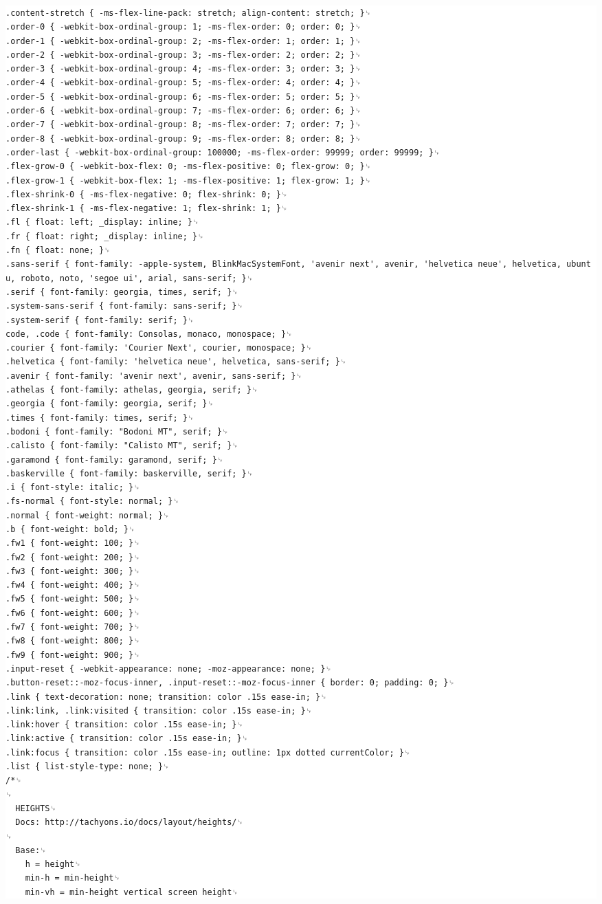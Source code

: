     .content-stretch { -ms-flex-line-pack: stretch; align-content: stretch; }␊
    .order-0 { -webkit-box-ordinal-group: 1; -ms-flex-order: 0; order: 0; }␊
    .order-1 { -webkit-box-ordinal-group: 2; -ms-flex-order: 1; order: 1; }␊
    .order-2 { -webkit-box-ordinal-group: 3; -ms-flex-order: 2; order: 2; }␊
    .order-3 { -webkit-box-ordinal-group: 4; -ms-flex-order: 3; order: 3; }␊
    .order-4 { -webkit-box-ordinal-group: 5; -ms-flex-order: 4; order: 4; }␊
    .order-5 { -webkit-box-ordinal-group: 6; -ms-flex-order: 5; order: 5; }␊
    .order-6 { -webkit-box-ordinal-group: 7; -ms-flex-order: 6; order: 6; }␊
    .order-7 { -webkit-box-ordinal-group: 8; -ms-flex-order: 7; order: 7; }␊
    .order-8 { -webkit-box-ordinal-group: 9; -ms-flex-order: 8; order: 8; }␊
    .order-last { -webkit-box-ordinal-group: 100000; -ms-flex-order: 99999; order: 99999; }␊
    .flex-grow-0 { -webkit-box-flex: 0; -ms-flex-positive: 0; flex-grow: 0; }␊
    .flex-grow-1 { -webkit-box-flex: 1; -ms-flex-positive: 1; flex-grow: 1; }␊
    .flex-shrink-0 { -ms-flex-negative: 0; flex-shrink: 0; }␊
    .flex-shrink-1 { -ms-flex-negative: 1; flex-shrink: 1; }␊
    .fl { float: left; _display: inline; }␊
    .fr { float: right; _display: inline; }␊
    .fn { float: none; }␊
    .sans-serif { font-family: -apple-system, BlinkMacSystemFont, 'avenir next', avenir, 'helvetica neue', helvetica, ubuntu, roboto, noto, 'segoe ui', arial, sans-serif; }␊
    .serif { font-family: georgia, times, serif; }␊
    .system-sans-serif { font-family: sans-serif; }␊
    .system-serif { font-family: serif; }␊
    code, .code { font-family: Consolas, monaco, monospace; }␊
    .courier { font-family: 'Courier Next', courier, monospace; }␊
    .helvetica { font-family: 'helvetica neue', helvetica, sans-serif; }␊
    .avenir { font-family: 'avenir next', avenir, sans-serif; }␊
    .athelas { font-family: athelas, georgia, serif; }␊
    .georgia { font-family: georgia, serif; }␊
    .times { font-family: times, serif; }␊
    .bodoni { font-family: "Bodoni MT", serif; }␊
    .calisto { font-family: "Calisto MT", serif; }␊
    .garamond { font-family: garamond, serif; }␊
    .baskerville { font-family: baskerville, serif; }␊
    .i { font-style: italic; }␊
    .fs-normal { font-style: normal; }␊
    .normal { font-weight: normal; }␊
    .b { font-weight: bold; }␊
    .fw1 { font-weight: 100; }␊
    .fw2 { font-weight: 200; }␊
    .fw3 { font-weight: 300; }␊
    .fw4 { font-weight: 400; }␊
    .fw5 { font-weight: 500; }␊
    .fw6 { font-weight: 600; }␊
    .fw7 { font-weight: 700; }␊
    .fw8 { font-weight: 800; }␊
    .fw9 { font-weight: 900; }␊
    .input-reset { -webkit-appearance: none; -moz-appearance: none; }␊
    .button-reset::-moz-focus-inner, .input-reset::-moz-focus-inner { border: 0; padding: 0; }␊
    .link { text-decoration: none; transition: color .15s ease-in; }␊
    .link:link, .link:visited { transition: color .15s ease-in; }␊
    .link:hover { transition: color .15s ease-in; }␊
    .link:active { transition: color .15s ease-in; }␊
    .link:focus { transition: color .15s ease-in; outline: 1px dotted currentColor; }␊
    .list { list-style-type: none; }␊
    /*␊
    ␊
      HEIGHTS␊
      Docs: http://tachyons.io/docs/layout/heights/␊
    ␊
      Base:␊
        h = height␊
        min-h = min-height␊
        min-vh = min-height vertical screen height␊